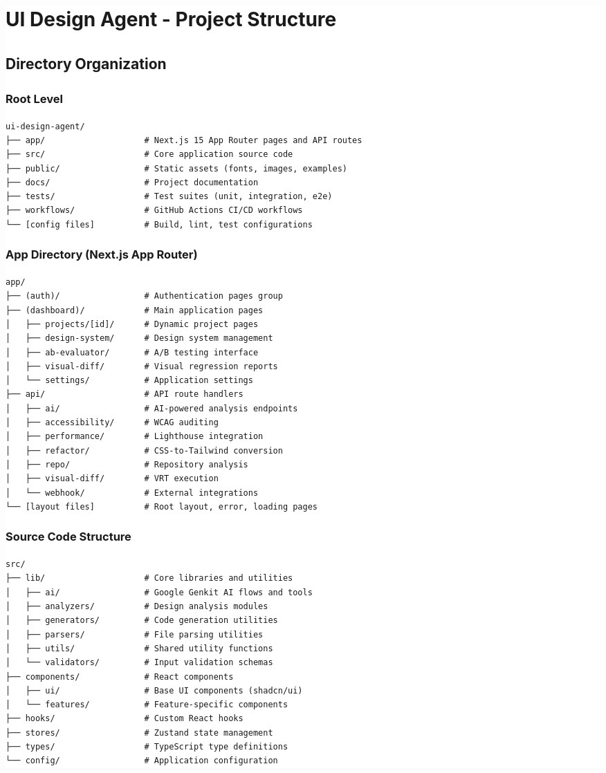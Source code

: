 # UI Design Agent - Project Structure

## Directory Organization

### Root Level
```
ui-design-agent/
├── app/                    # Next.js 15 App Router pages and API routes
├── src/                    # Core application source code
├── public/                 # Static assets (fonts, images, examples)
├── docs/                   # Project documentation
├── tests/                  # Test suites (unit, integration, e2e)
├── workflows/              # GitHub Actions CI/CD workflows
└── [config files]          # Build, lint, test configurations
```

### App Directory (Next.js App Router)
```
app/
├── (auth)/                 # Authentication pages group
├── (dashboard)/            # Main application pages
│   ├── projects/[id]/      # Dynamic project pages
│   ├── design-system/      # Design system management
│   ├── ab-evaluator/       # A/B testing interface
│   ├── visual-diff/        # Visual regression reports
│   └── settings/           # Application settings
├── api/                    # API route handlers
│   ├── ai/                 # AI-powered analysis endpoints
│   ├── accessibility/      # WCAG auditing
│   ├── performance/        # Lighthouse integration
│   ├── refactor/           # CSS-to-Tailwind conversion
│   ├── repo/               # Repository analysis
│   ├── visual-diff/        # VRT execution
│   └── webhook/            # External integrations
└── [layout files]          # Root layout, error, loading pages
```

### Source Code Structure
```
src/
├── lib/                    # Core libraries and utilities
│   ├── ai/                 # Google Genkit AI flows and tools
│   ├── analyzers/          # Design analysis modules
│   ├── generators/         # Code generation utilities
│   ├── parsers/            # File parsing utilities
│   ├── utils/              # Shared utility functions
│   └── validators/         # Input validation schemas
├── components/             # React components
│   ├── ui/                 # Base UI components (shadcn/ui)
│   └── features/           # Feature-specific components
├── hooks/                  # Custom React hooks
├── stores/                 # Zustand state management
├── types/                  # TypeScript type definitions
└── config/                 # Application configuration
```
